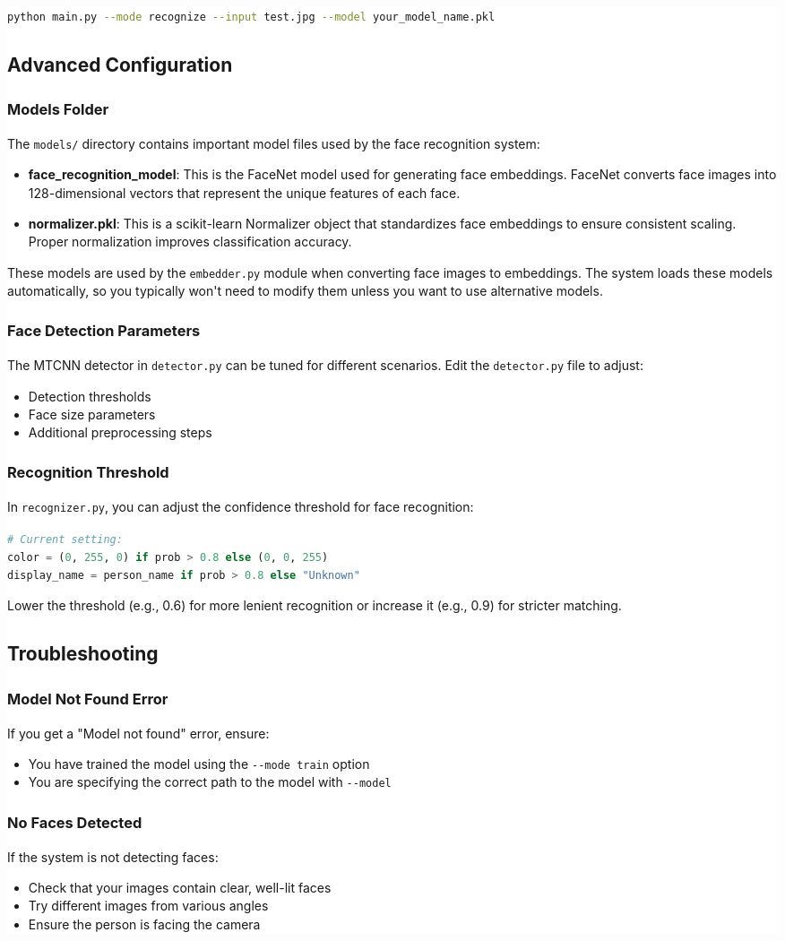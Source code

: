 ```bash
python main.py --mode recognize --input test.jpg --model your_model_name.pkl
```

## Advanced Configuration

### Models Folder

The `models/` directory contains important model files used by the face recognition system:

- **face_recognition_model**: This is the FaceNet model used for generating face embeddings. FaceNet converts face images into 128-dimensional vectors that represent the unique features of each face.

- **normalizer.pkl**: This is a scikit-learn Normalizer object that standardizes face embeddings to ensure consistent scaling. Proper normalization improves classification accuracy.

These models are used by the `embedder.py` module when converting face images to embeddings. The system loads these models automatically, so you typically won't need to modify them unless you want to use alternative models.

### Face Detection Parameters

The MTCNN detector in `detector.py` can be tuned for different scenarios. Edit the `detector.py` file to adjust:

- Detection thresholds
- Face size parameters
- Additional preprocessing steps

### Recognition Threshold

In `recognizer.py`, you can adjust the confidence threshold for face recognition:

```python
# Current setting:
color = (0, 255, 0) if prob > 0.8 else (0, 0, 255)
display_name = person_name if prob > 0.8 else "Unknown"
```

Lower the threshold (e.g., 0.6) for more lenient recognition or increase it (e.g., 0.9) for stricter matching.

## Troubleshooting

### Model Not Found Error

If you get a "Model not found" error, ensure:
- You have trained the model using the `--mode train` option
- You are specifying the correct path to the model with `--model`

### No Faces Detected

If the system is not detecting faces:
- Check that your images contain clear, well-lit faces
- Try different images from various angles
- Ensure the person is facing the camera
